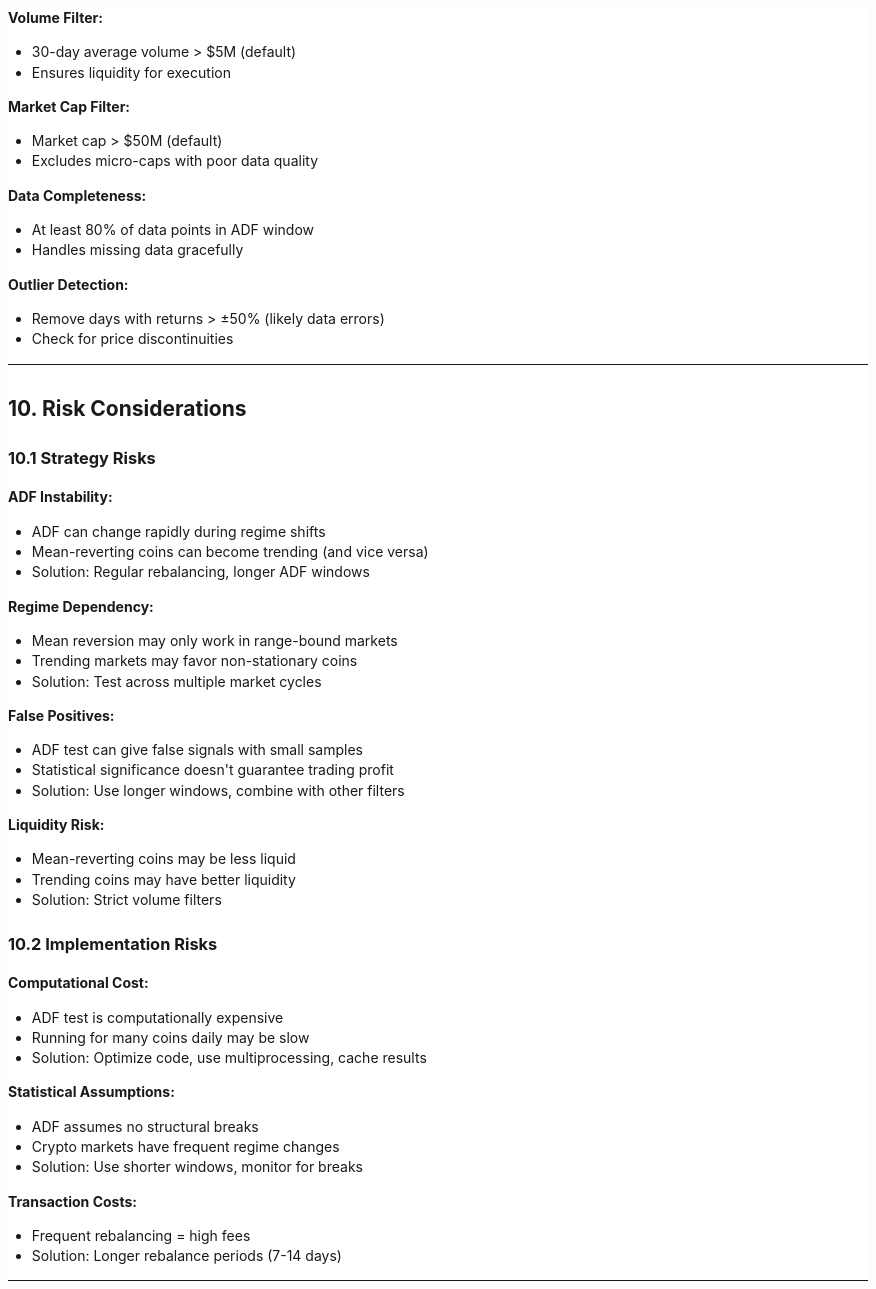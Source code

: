 **Volume Filter:**
- 30-day average volume > $5M (default)
- Ensures liquidity for execution

**Market Cap Filter:**
- Market cap > $50M (default)
- Excludes micro-caps with poor data quality

**Data Completeness:**
- At least 80% of data points in ADF window
- Handles missing data gracefully

**Outlier Detection:**
- Remove days with returns > ±50% (likely data errors)
- Check for price discontinuities

---

## 10. Risk Considerations

### 10.1 Strategy Risks

**ADF Instability:**
- ADF can change rapidly during regime shifts
- Mean-reverting coins can become trending (and vice versa)
- Solution: Regular rebalancing, longer ADF windows

**Regime Dependency:**
- Mean reversion may only work in range-bound markets
- Trending markets may favor non-stationary coins
- Solution: Test across multiple market cycles

**False Positives:**
- ADF test can give false signals with small samples
- Statistical significance doesn't guarantee trading profit
- Solution: Use longer windows, combine with other filters

**Liquidity Risk:**
- Mean-reverting coins may be less liquid
- Trending coins may have better liquidity
- Solution: Strict volume filters

### 10.2 Implementation Risks

**Computational Cost:**
- ADF test is computationally expensive
- Running for many coins daily may be slow
- Solution: Optimize code, use multiprocessing, cache results

**Statistical Assumptions:**
- ADF assumes no structural breaks
- Crypto markets have frequent regime changes
- Solution: Use shorter windows, monitor for breaks

**Transaction Costs:**
- Frequent rebalancing = high fees
- Solution: Longer rebalance periods (7-14 days)

---